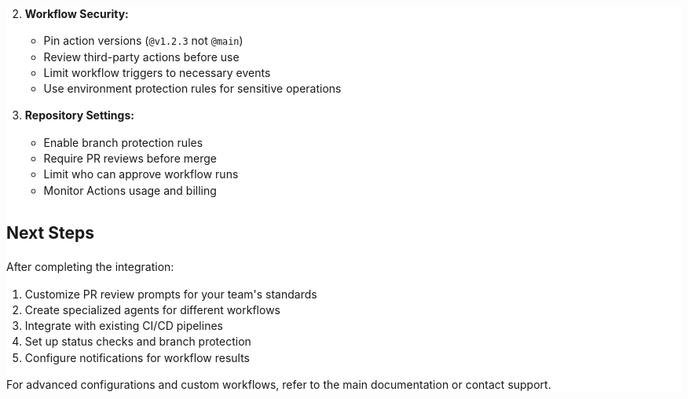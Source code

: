2. **Workflow Security:**
   - Pin action versions (`@v1.2.3` not `@main`)
   - Review third-party actions before use
   - Limit workflow triggers to necessary events
   - Use environment protection rules for sensitive operations

3. **Repository Settings:**
   - Enable branch protection rules
   - Require PR reviews before merge
   - Limit who can approve workflow runs
   - Monitor Actions usage and billing

## Next Steps

After completing the integration:

1. Customize PR review prompts for your team's standards
2. Create specialized agents for different workflows
3. Integrate with existing CI/CD pipelines
4. Set up status checks and branch protection
5. Configure notifications for workflow results

For advanced configurations and custom workflows, refer to the main documentation or contact support.